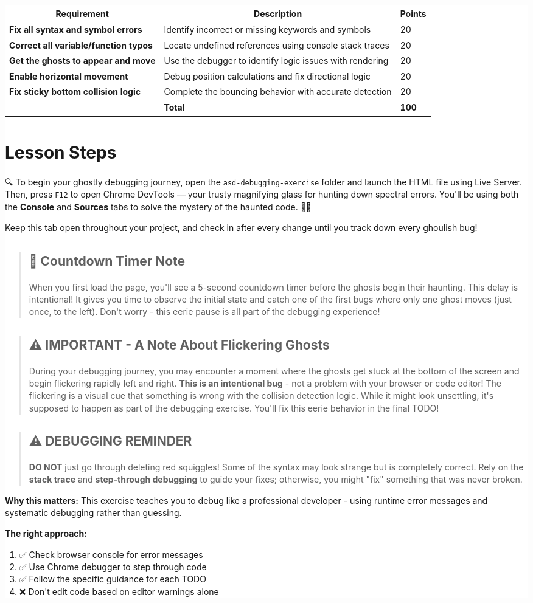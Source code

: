 | Requirement                             | Description                                              | Points  |
| --------------------------------------- | -------------------------------------------------------- | ------- |
| **Fix all syntax and symbol errors**    | Identify incorrect or missing keywords and symbols       | 20      |
| **Correct all variable/function typos** | Locate undefined references using console stack traces   | 20      |
| **Get the ghosts to appear and move**   | Use the debugger to identify logic issues with rendering | 20      |
| **Enable horizontal movement**          | Debug position calculations and fix directional logic    | 20      |
| **Fix sticky bottom collision logic**   | Complete the bouncing behavior with accurate detection   | 20      |
|                                         | **Total**                                                | **100** |

# Lesson Steps

🔍 To begin your ghostly debugging journey, open the `asd-debugging-exercise` folder and launch the HTML file using Live Server. Then, press `F12` to open Chrome DevTools — your trusty magnifying glass for hunting down spectral errors. You'll be using both the **Console** and **Sources** tabs to solve the mystery of the haunted code. 🕵️‍♀️

Keep this tab open throughout your project, and check in after every change until you track down every ghoulish bug!

> ## 👻 Countdown Timer Note
>
> When you first load the page, you'll see a 5-second countdown timer before the ghosts begin their haunting. This delay is intentional! It gives you time to observe the initial state and catch one of the first bugs where only one ghost moves (just once, to the left). Don't worry - this eerie pause is all part of the debugging experience!

> ## ⚠️ IMPORTANT - A Note About Flickering Ghosts
>
> During your debugging journey, you may encounter a moment where the ghosts get stuck at the bottom of the screen and begin flickering rapidly left and right. **This is an intentional bug** - not a problem with your browser or code editor! The flickering is a visual cue that something is wrong with the collision detection logic. While it might look unsettling, it's supposed to happen as part of the debugging exercise. You'll fix this eerie behavior in the final TODO!

> ## ⚠️ DEBUGGING REMINDER
>
> **DO NOT** just go through deleting red squiggles! Some of the syntax may look strange but is completely correct. Rely on the **stack trace** and **step-through debugging** to guide your fixes; otherwise, you might "fix" something that was never broken.

**Why this matters:** This exercise teaches you to debug like a professional developer - using runtime error messages and systematic debugging rather than guessing.

**The right approach:**

1. ✅ Check browser console for error messages
2. ✅ Use Chrome debugger to step through code
3. ✅ Follow the specific guidance for each TODO
4. ❌ Don't edit code based on editor warnings alone

